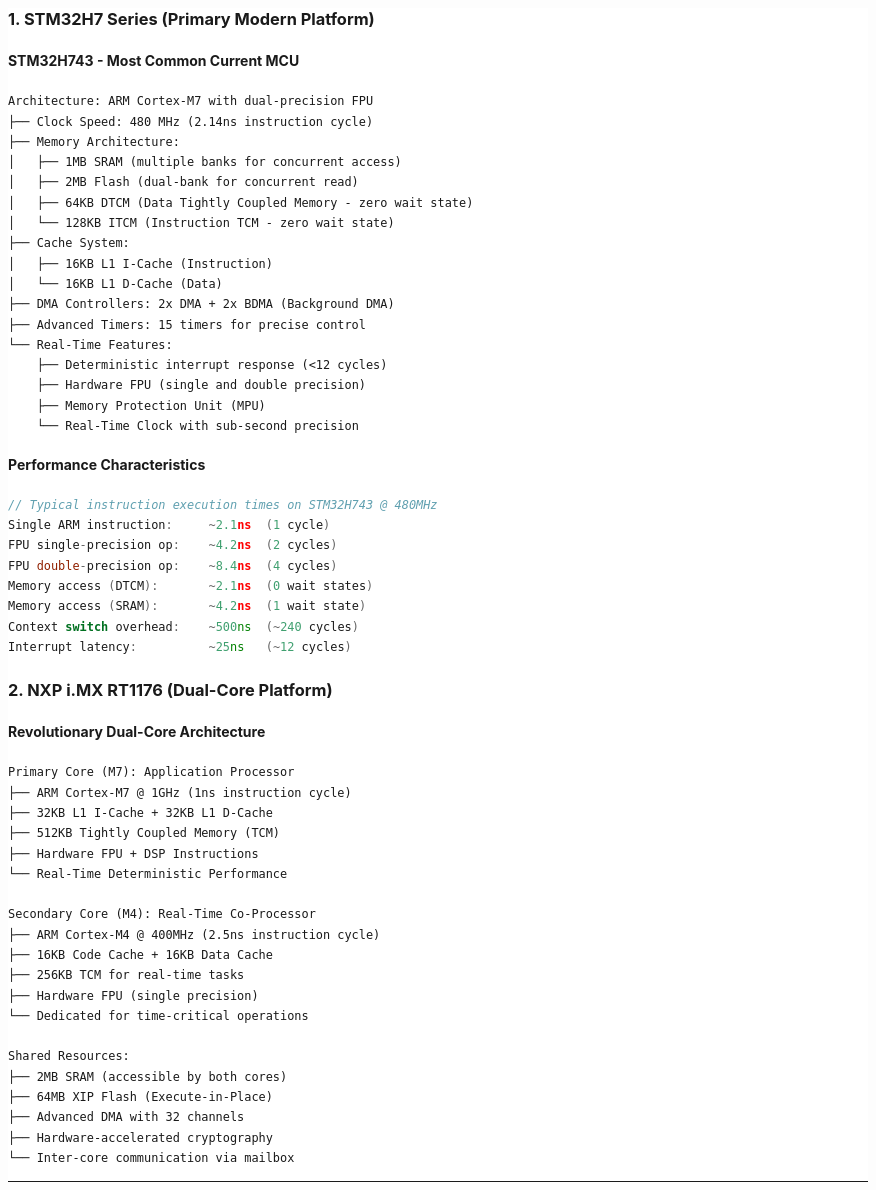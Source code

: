 ### **1. STM32H7 Series (Primary Modern Platform)**

#### **STM32H743 - Most Common Current MCU**

```
Architecture: ARM Cortex-M7 with dual-precision FPU
├── Clock Speed: 480 MHz (2.14ns instruction cycle)
├── Memory Architecture:
│   ├── 1MB SRAM (multiple banks for concurrent access)
│   ├── 2MB Flash (dual-bank for concurrent read)
│   ├── 64KB DTCM (Data Tightly Coupled Memory - zero wait state)
│   └── 128KB ITCM (Instruction TCM - zero wait state)
├── Cache System:
│   ├── 16KB L1 I-Cache (Instruction)
│   └── 16KB L1 D-Cache (Data)
├── DMA Controllers: 2x DMA + 2x BDMA (Background DMA)
├── Advanced Timers: 15 timers for precise control
└── Real-Time Features:
    ├── Deterministic interrupt response (<12 cycles)
    ├── Hardware FPU (single and double precision)
    ├── Memory Protection Unit (MPU)
    └── Real-Time Clock with sub-second precision
```

#### **Performance Characteristics**

```cpp
// Typical instruction execution times on STM32H743 @ 480MHz
Single ARM instruction:     ~2.1ns  (1 cycle)
FPU single-precision op:    ~4.2ns  (2 cycles)
FPU double-precision op:    ~8.4ns  (4 cycles)
Memory access (DTCM):       ~2.1ns  (0 wait states)
Memory access (SRAM):       ~4.2ns  (1 wait state)
Context switch overhead:    ~500ns  (~240 cycles)
Interrupt latency:          ~25ns   (~12 cycles)
```

### **2. NXP i.MX RT1176 (Dual-Core Platform)**

#### **Revolutionary Dual-Core Architecture**

```
Primary Core (M7): Application Processor
├── ARM Cortex-M7 @ 1GHz (1ns instruction cycle)
├── 32KB L1 I-Cache + 32KB L1 D-Cache
├── 512KB Tightly Coupled Memory (TCM)
├── Hardware FPU + DSP Instructions
└── Real-Time Deterministic Performance

Secondary Core (M4): Real-Time Co-Processor
├── ARM Cortex-M4 @ 400MHz (2.5ns instruction cycle)
├── 16KB Code Cache + 16KB Data Cache
├── 256KB TCM for real-time tasks
├── Hardware FPU (single precision)
└── Dedicated for time-critical operations

Shared Resources:
├── 2MB SRAM (accessible by both cores)
├── 64MB XIP Flash (Execute-in-Place)
├── Advanced DMA with 32 channels
├── Hardware-accelerated cryptography
└── Inter-core communication via mailbox
```

---